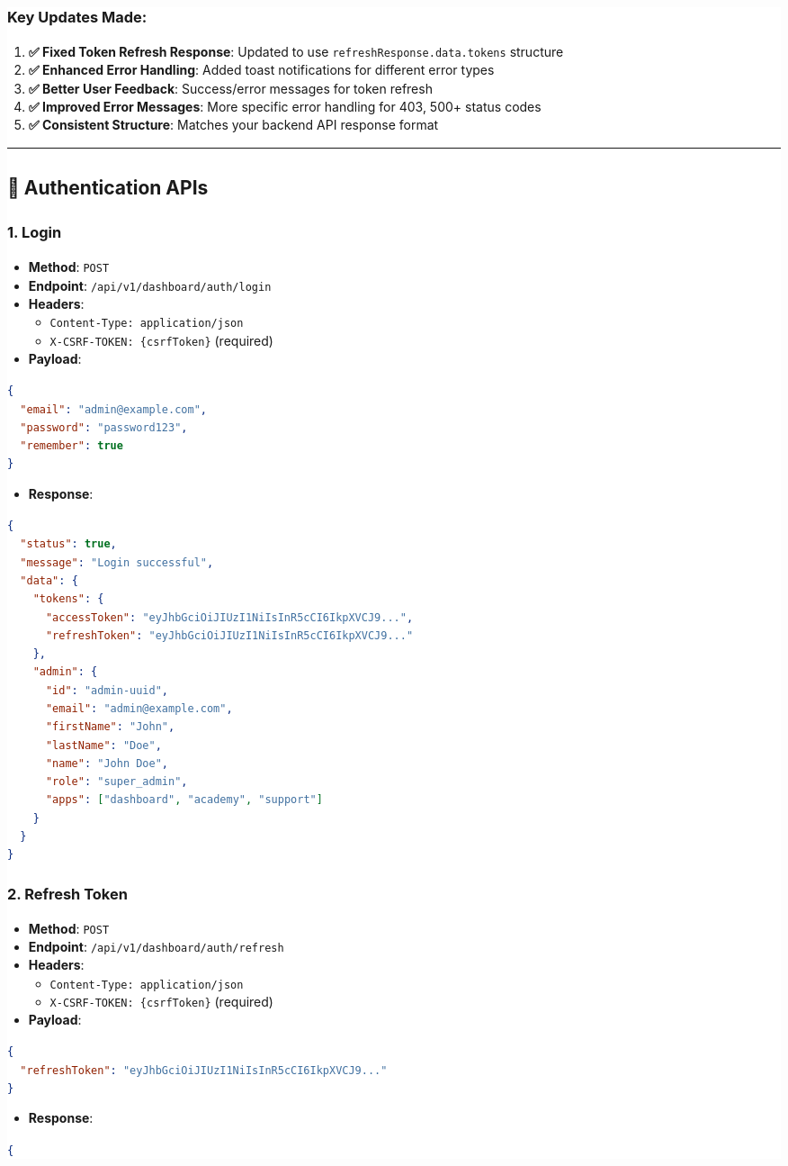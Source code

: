 ### **Key Updates Made:**
1. **✅ Fixed Token Refresh Response**: Updated to use `refreshResponse.data.tokens` structure
2. **✅ Enhanced Error Handling**: Added toast notifications for different error types
3. **✅ Better User Feedback**: Success/error messages for token refresh
4. **✅ Improved Error Messages**: More specific error handling for 403, 500+ status codes
5. **✅ Consistent Structure**: Matches your backend API response format

---

## 🔐 **Authentication APIs**

### **1. Login**
- **Method**: `POST`
- **Endpoint**: `/api/v1/dashboard/auth/login`
- **Headers**: 
  - `Content-Type: application/json`
  - `X-CSRF-TOKEN: {csrfToken}` (required)
- **Payload**:
```json
{
  "email": "admin@example.com",
  "password": "password123",
  "remember": true
}
```
- **Response**:
```json
{
  "status": true,
  "message": "Login successful",
  "data": {
    "tokens": {
      "accessToken": "eyJhbGciOiJIUzI1NiIsInR5cCI6IkpXVCJ9...",
      "refreshToken": "eyJhbGciOiJIUzI1NiIsInR5cCI6IkpXVCJ9..."
    },
    "admin": {
      "id": "admin-uuid",
      "email": "admin@example.com",
      "firstName": "John",
      "lastName": "Doe",
      "name": "John Doe",
      "role": "super_admin",
      "apps": ["dashboard", "academy", "support"]
    }
  }
}
```

### **2. Refresh Token**
- **Method**: `POST`
- **Endpoint**: `/api/v1/dashboard/auth/refresh`
- **Headers**: 
  - `Content-Type: application/json`
  - `X-CSRF-TOKEN: {csrfToken}` (required)
- **Payload**:
```json
{
  "refreshToken": "eyJhbGciOiJIUzI1NiIsInR5cCI6IkpXVCJ9..."
}
```
- **Response**:
```json
{
```